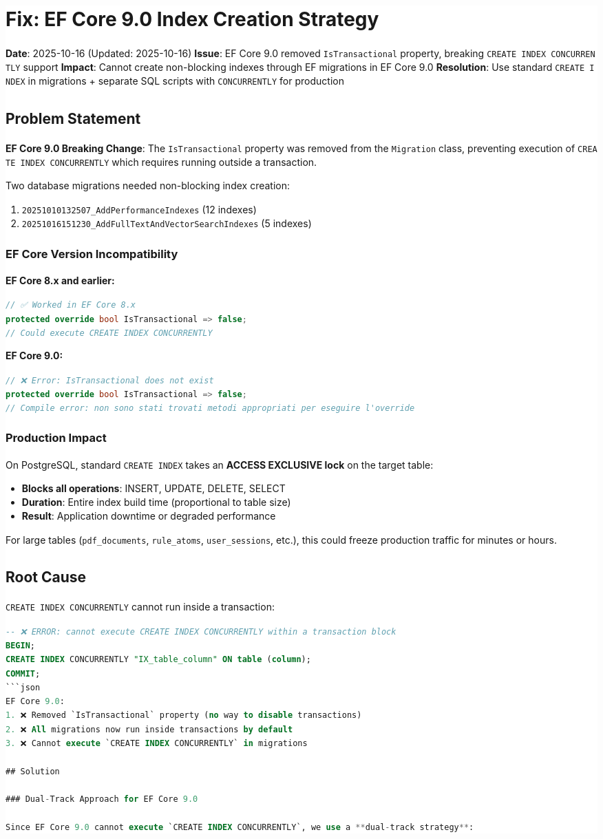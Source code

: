 # Fix: EF Core 9.0 Index Creation Strategy

**Date**: 2025-10-16 (Updated: 2025-10-16)
**Issue**: EF Core 9.0 removed `IsTransactional` property, breaking `CREATE INDEX CONCURRENTLY` support
**Impact**: Cannot create non-blocking indexes through EF migrations in EF Core 9.0
**Resolution**: Use standard `CREATE INDEX` in migrations + separate SQL scripts with `CONCURRENTLY` for production

## Problem Statement

**EF Core 9.0 Breaking Change**: The `IsTransactional` property was removed from the `Migration` class, preventing execution of `CREATE INDEX CONCURRENTLY` which requires running outside a transaction.

Two database migrations needed non-blocking index creation:
1. `20251010132507_AddPerformanceIndexes` (12 indexes)
2. `20251016151230_AddFullTextAndVectorSearchIndexes` (5 indexes)

### EF Core Version Incompatibility

**EF Core 8.x and earlier:**
```csharp
// ✅ Worked in EF Core 8.x
protected override bool IsTransactional => false;
// Could execute CREATE INDEX CONCURRENTLY
```

**EF Core 9.0:**
```csharp
// ❌ Error: IsTransactional does not exist
protected override bool IsTransactional => false;
// Compile error: non sono stati trovati metodi appropriati per eseguire l'override
```

### Production Impact

On PostgreSQL, standard `CREATE INDEX` takes an **ACCESS EXCLUSIVE lock** on the target table:
- **Blocks all operations**: INSERT, UPDATE, DELETE, SELECT
- **Duration**: Entire index build time (proportional to table size)
- **Result**: Application downtime or degraded performance

For large tables (`pdf_documents`, `rule_atoms`, `user_sessions`, etc.), this could freeze production traffic for minutes or hours.

## Root Cause

`CREATE INDEX CONCURRENTLY` cannot run inside a transaction:

```sql
-- ❌ ERROR: cannot execute CREATE INDEX CONCURRENTLY within a transaction block
BEGIN;
CREATE INDEX CONCURRENTLY "IX_table_column" ON table (column);
COMMIT;
```json
EF Core 9.0:
1. ❌ Removed `IsTransactional` property (no way to disable transactions)
2. ❌ All migrations now run inside transactions by default
3. ❌ Cannot execute `CREATE INDEX CONCURRENTLY` in migrations

## Solution

### Dual-Track Approach for EF Core 9.0

Since EF Core 9.0 cannot execute `CREATE INDEX CONCURRENTLY`, we use a **dual-track strategy**:
```